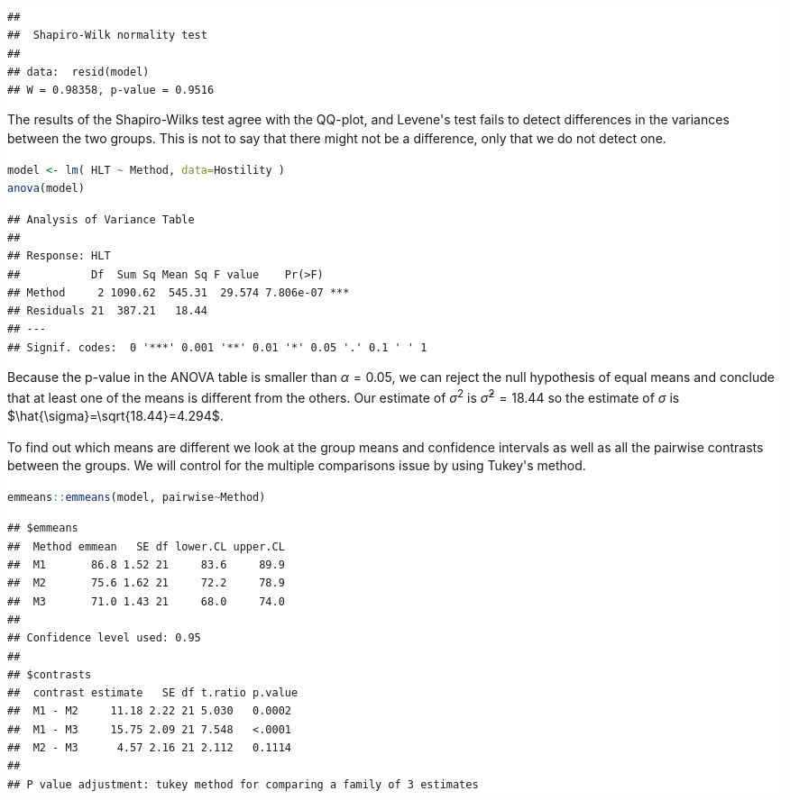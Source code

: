 ```
## 
## 	Shapiro-Wilk normality test
## 
## data:  resid(model)
## W = 0.98358, p-value = 0.9516
```

The results of the Shapiro-Wilks test agree with the QQ-plot, and Levene's test fails to detect differences in the variances between the two groups. This is not to say that there might not be a difference, only that we do not detect one.


```r
model <- lm( HLT ~ Method, data=Hostility )
anova(model)
```

```
## Analysis of Variance Table
## 
## Response: HLT
##           Df  Sum Sq Mean Sq F value    Pr(>F)    
## Method     2 1090.62  545.31  29.574 7.806e-07 ***
## Residuals 21  387.21   18.44                      
## ---
## Signif. codes:  0 '***' 0.001 '**' 0.01 '*' 0.05 '.' 0.1 ' ' 1
```


Because the p-value in the ANOVA table is smaller than $\alpha=0.05$, we can reject the null hypothesis of equal means and conclude that at least one of the means is different from the others. Our estimate of $\sigma^{2}$ is $\hat{\sigma}^2=18.44$ so the estimate of $\sigma$ is $\hat{\sigma}=\sqrt{18.44}=4.294$.

To find out which means are different we look at the group means and confidence intervals as well as all the pairwise contrasts between the groups. We will control for the multiple comparisons issue by using Tukey's method.


```r
emmeans::emmeans(model, pairwise~Method)
```

```
## $emmeans
##  Method emmean   SE df lower.CL upper.CL
##  M1       86.8 1.52 21     83.6     89.9
##  M2       75.6 1.62 21     72.2     78.9
##  M3       71.0 1.43 21     68.0     74.0
## 
## Confidence level used: 0.95 
## 
## $contrasts
##  contrast estimate   SE df t.ratio p.value
##  M1 - M2     11.18 2.22 21 5.030   0.0002 
##  M1 - M3     15.75 2.09 21 7.548   <.0001 
##  M2 - M3      4.57 2.16 21 2.112   0.1114 
## 
## P value adjustment: tukey method for comparing a family of 3 estimates
```
